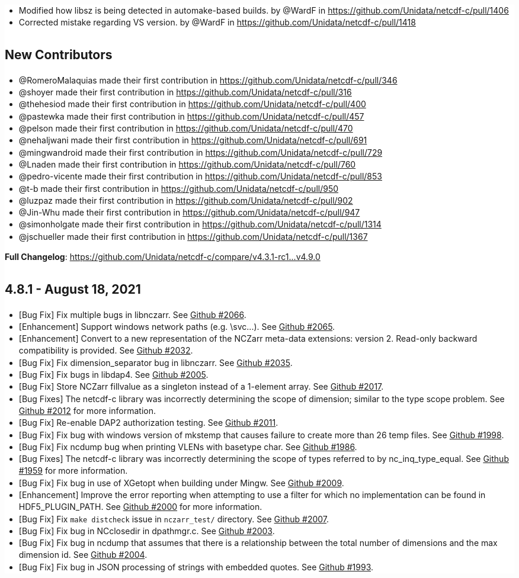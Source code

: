 * Modified how libsz is being detected in automake-based builds. by \@WardF in https://github.com/Unidata/netcdf-c/pull/1406
* Corrected mistake regarding VS version. by \@WardF in https://github.com/Unidata/netcdf-c/pull/1418

## New Contributors
* \@RomeroMalaquias made their first contribution in https://github.com/Unidata/netcdf-c/pull/346
* \@shoyer made their first contribution in https://github.com/Unidata/netcdf-c/pull/316
* \@thehesiod made their first contribution in https://github.com/Unidata/netcdf-c/pull/400
* \@pastewka made their first contribution in https://github.com/Unidata/netcdf-c/pull/457
* \@pelson made their first contribution in https://github.com/Unidata/netcdf-c/pull/470
* \@nehaljwani made their first contribution in https://github.com/Unidata/netcdf-c/pull/691
* \@mingwandroid made their first contribution in https://github.com/Unidata/netcdf-c/pull/729
* \@Lnaden made their first contribution in https://github.com/Unidata/netcdf-c/pull/760
* \@pedro-vicente made their first contribution in https://github.com/Unidata/netcdf-c/pull/853
* \@t-b made their first contribution in https://github.com/Unidata/netcdf-c/pull/950
* \@luzpaz made their first contribution in https://github.com/Unidata/netcdf-c/pull/902
* \@Jin-Whu made their first contribution in https://github.com/Unidata/netcdf-c/pull/947
* \@simonholgate made their first contribution in https://github.com/Unidata/netcdf-c/pull/1314
* \@jschueller made their first contribution in https://github.com/Unidata/netcdf-c/pull/1367

**Full Changelog**: https://github.com/Unidata/netcdf-c/compare/v4.3.1-rc1...v4.9.0
## 4.8.1 - August 18, 2021

* [Bug Fix] Fix multiple bugs in libnczarr. See [Github #2066](https://github.com/Unidata/netcdf-c/pull/2066).
* [Enhancement] Support windows network paths (e.g. \\svc\...). See [Github #2065](https://github.com/Unidata/netcdf-c/pull/2065).
* [Enhancement] Convert to a new representation of the NCZarr meta-data extensions: version 2. Read-only backward compatibility is provided. See [Github #2032](https://github.com/Unidata/netcdf-c/pull/2032).
* [Bug Fix] Fix dimension_separator bug in libnczarr. See [Github #2035](https://github.com/Unidata/netcdf-c/pull/2035).
* [Bug Fix] Fix bugs in libdap4. See [Github #2005](https://github.com/Unidata/netcdf-c/pull/2005).
* [Bug Fix] Store NCZarr fillvalue as a singleton instead of a 1-element array. See [Github #2017](https://github.com/Unidata/netcdf-c/pull/2017).
* [Bug Fixes] The netcdf-c library was incorrectly determining the scope of dimension; similar to the type scope problem. See [Github #2012](https://github.com/Unidata/netcdf-c/pull/2012) for more information.
* [Bug Fix] Re-enable DAP2 authorization testing. See [Github #2011](https://github.com/Unidata/netcdf-c/issues/2011).
* [Bug Fix] Fix bug with windows version of mkstemp that causes failure to create more than 26 temp files. See [Github #1998](https://github.com/Unidata/netcdf-c/pull/1998).
* [Bug Fix] Fix ncdump bug when printing VLENs with basetype char. See [Github #1986](https://github.com/Unidata/netcdf-c/issues/1986).
* [Bug Fixes] The netcdf-c library was incorrectly determining the scope of types referred to by nc_inq_type_equal. See [Github #1959](https://github.com/Unidata/netcdf-c/pull/1959) for more information.
* [Bug Fix] Fix bug in use of XGetopt when building under Mingw. See [Github #2009](https://github.com/Unidata/netcdf-c/issues/2009).
* [Enhancement] Improve the error reporting when attempting to use a filter for which no implementation can be found in HDF5_PLUGIN_PATH. See [Github #2000](https://github.com/Unidata/netcdf-c/pull/2000) for more information.
* [Bug Fix] Fix `make distcheck` issue in `nczarr_test/` directory. See [Github #2007](https://github.com/Unidata/netcdf-c/issues/2007).
* [Bug Fix] Fix bug in NCclosedir in dpathmgr.c. See [Github #2003](https://github.com/Unidata/netcdf-c/issues/2003).
* [Bug Fix] Fix bug in ncdump that assumes that there is a relationship between the total number of dimensions and the max dimension id. See [Github #2004](https://github.com/Unidata/netcdf-c/issues/2004).
* [Bug Fix] Fix bug in JSON processing of strings with embedded quotes. See [Github #1993](https://github.com/Unidata/netcdf-c/issues/1993).